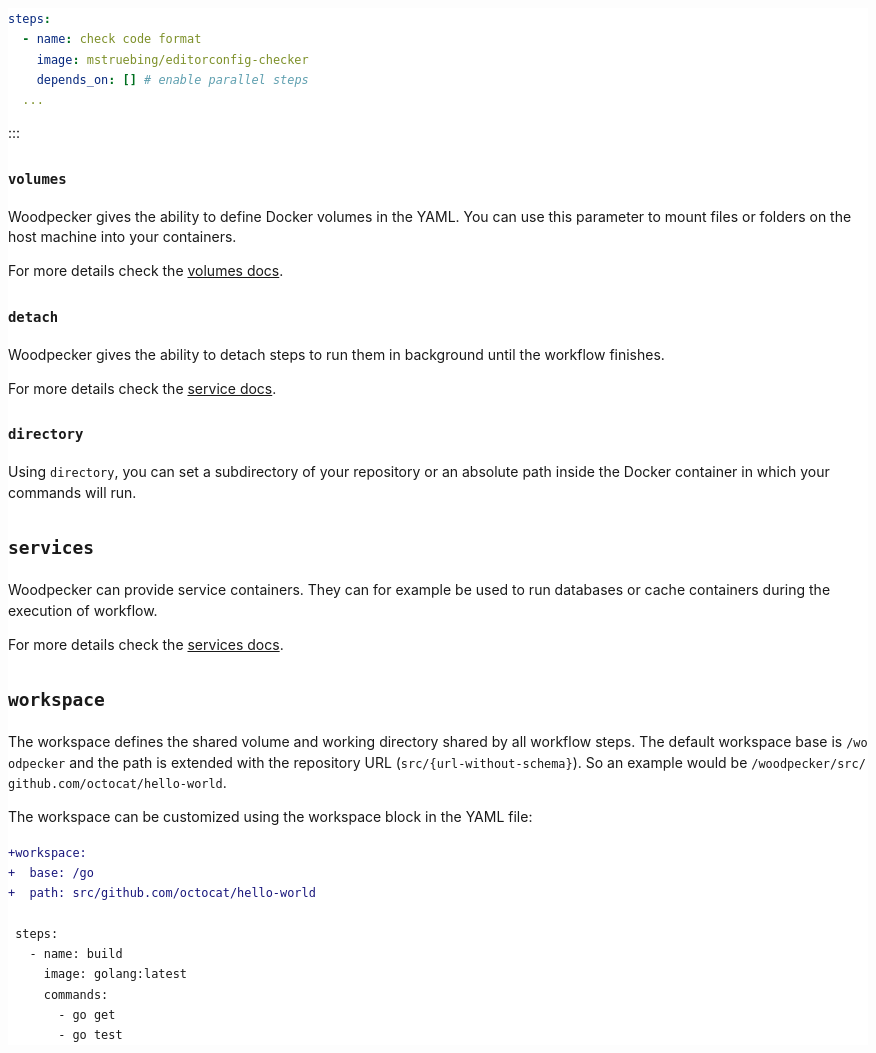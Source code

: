 ```yaml
steps:
  - name: check code format
    image: mstruebing/editorconfig-checker
    depends_on: [] # enable parallel steps
  ...
```

:::

### `volumes`

Woodpecker gives the ability to define Docker volumes in the YAML. You can use this parameter to mount files or folders on the host machine into your containers.

For more details check the [volumes docs](./70-volumes.md).

### `detach`

Woodpecker gives the ability to detach steps to run them in background until the workflow finishes.

For more details check the [service docs](./60-services.md#detachment).

### `directory`

Using `directory`, you can set a subdirectory of your repository or an absolute path inside the Docker container in which your commands will run.

## `services`

Woodpecker can provide service containers. They can for example be used to run databases or cache containers during the execution of workflow.

For more details check the [services docs](./60-services.md).

## `workspace`

The workspace defines the shared volume and working directory shared by all workflow steps.
The default workspace base is `/woodpecker` and the path is extended with the repository URL (`src/{url-without-schema}`).
So an example would be `/woodpecker/src/github.com/octocat/hello-world`.

The workspace can be customized using the workspace block in the YAML file:

```diff
+workspace:
+  base: /go
+  path: src/github.com/octocat/hello-world

 steps:
   - name: build
     image: golang:latest
     commands:
       - go get
       - go test
```
